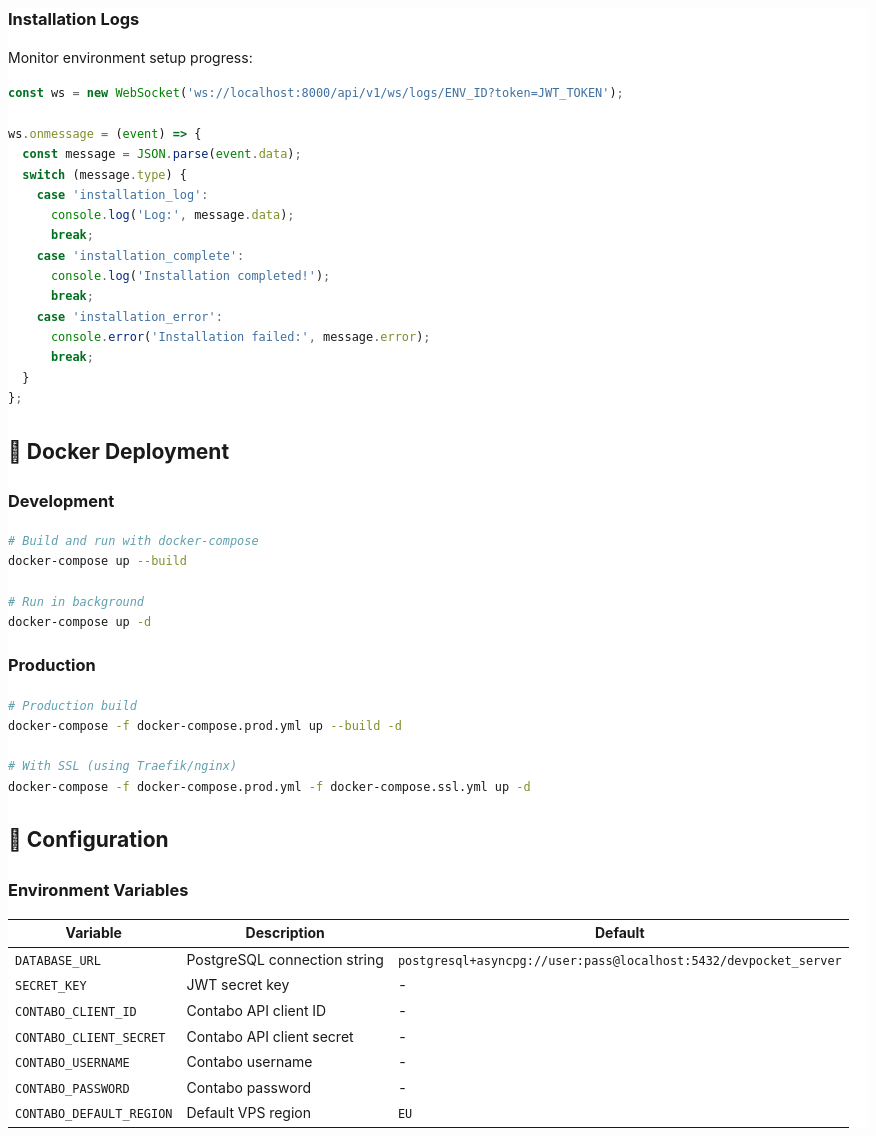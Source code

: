 
### Installation Logs

Monitor environment setup progress:

```javascript
const ws = new WebSocket('ws://localhost:8000/api/v1/ws/logs/ENV_ID?token=JWT_TOKEN');

ws.onmessage = (event) => {
  const message = JSON.parse(event.data);
  switch (message.type) {
    case 'installation_log':
      console.log('Log:', message.data);
      break;
    case 'installation_complete':
      console.log('Installation completed!');
      break;
    case 'installation_error':
      console.error('Installation failed:', message.error);
      break;
  }
};
```

## 🐳 Docker Deployment

### Development

```bash
# Build and run with docker-compose
docker-compose up --build

# Run in background
docker-compose up -d
```

### Production

```bash
# Production build
docker-compose -f docker-compose.prod.yml up --build -d

# With SSL (using Traefik/nginx)
docker-compose -f docker-compose.prod.yml -f docker-compose.ssl.yml up -d
```

## 🔧 Configuration

### Environment Variables

| Variable | Description | Default |
|----------|-------------|---------|
| `DATABASE_URL` | PostgreSQL connection string | `postgresql+asyncpg://user:pass@localhost:5432/devpocket_server` |
| `SECRET_KEY` | JWT secret key | - |
| `CONTABO_CLIENT_ID` | Contabo API client ID | - |
| `CONTABO_CLIENT_SECRET` | Contabo API client secret | - |
| `CONTABO_USERNAME` | Contabo username | - |
| `CONTABO_PASSWORD` | Contabo password | - |
| `CONTABO_DEFAULT_REGION` | Default VPS region | `EU` |